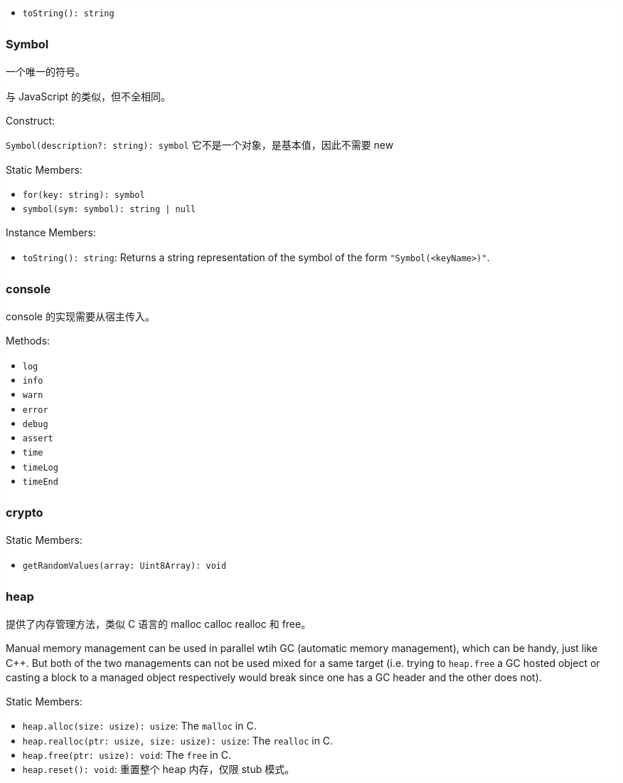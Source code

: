 - `toString(): string`

### Symbol

一个唯一的符号。

与 JavaScript 的类似，但不全相同。

Construct:

`Symbol(description?: string): symbol` 它不是一个对象，是基本值，因此不需要 new

Static Members:

- `for(key: string): symbol`
- `symbol(sym: symbol): string | null`

Instance Members:

- `toString(): string`: Returns a string representation of the symbol of the form `"Symbol(<keyName>)"`.

### console

console 的实现需要从宿主传入。

Methods:

- `log`
- `info`
- `warn`
- `error`
- `debug`
- `assert`
- `time`
- `timeLog`
- `timeEnd`

### crypto

Static Members:

- `getRandomValues(array: Uint8Array): void`

### heap

提供了内存管理方法，类似 C 语言的 malloc calloc realloc 和 free。

Manual memory management can be used in parallel wtih GC (automatic memory management), which can be handy, just like C++. But both of the two managements can not be used mixed for a same target (i.e. trying to `heap.free` a GC hosted object or casting a block to a managed object respectively would break since one has a GC header and the other does not).

Static Members:

- `heap.alloc(size: usize): usize`: The `malloc` in C.
- `heap.realloc(ptr: usize, size: usize): usize`: The `realloc` in C.
- `heap.free(ptr: usize): void`: The `free` in C.
- `heap.reset(): void`: 重置整个 heap 内存，仅限 stub 模式。
